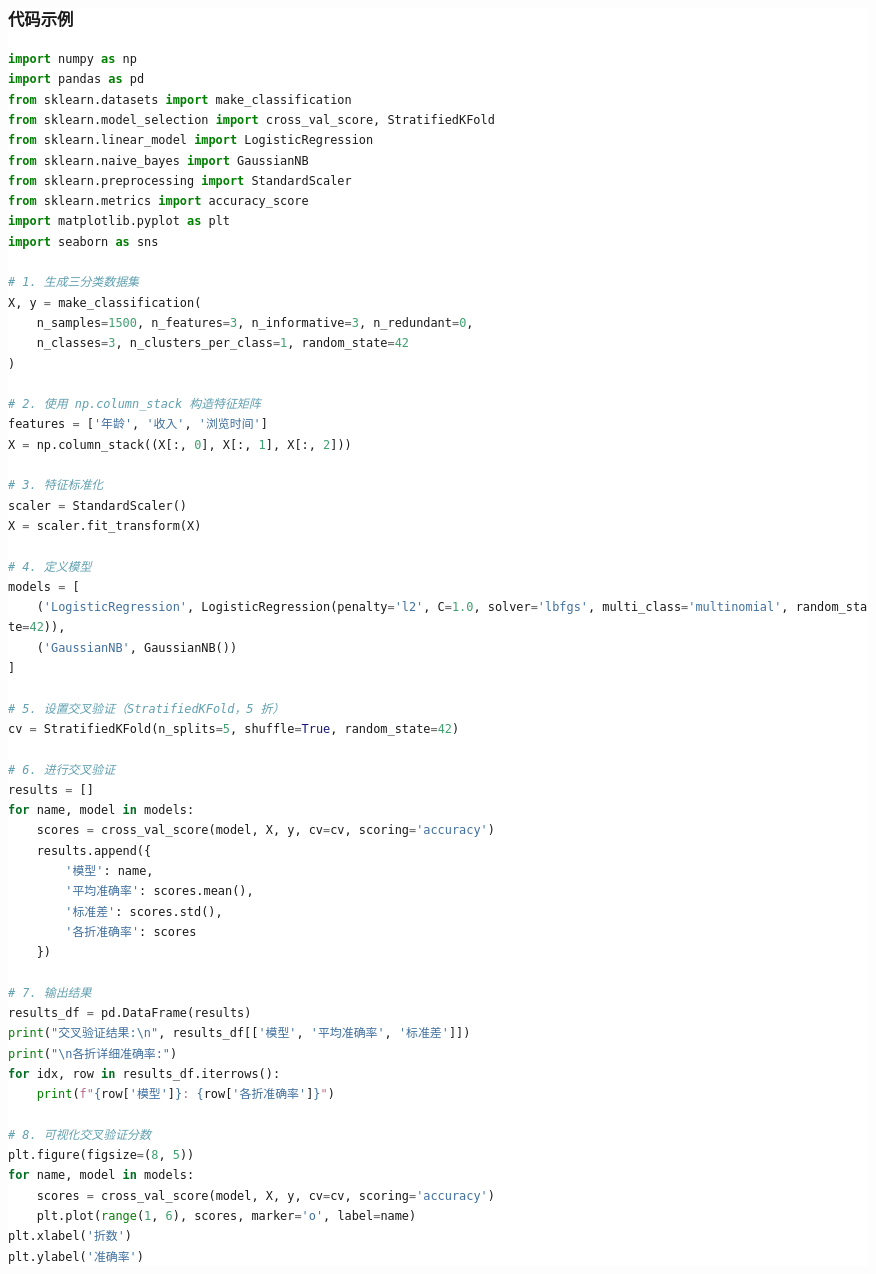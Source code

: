 ### 代码示例

```python
import numpy as np
import pandas as pd
from sklearn.datasets import make_classification
from sklearn.model_selection import cross_val_score, StratifiedKFold
from sklearn.linear_model import LogisticRegression
from sklearn.naive_bayes import GaussianNB
from sklearn.preprocessing import StandardScaler
from sklearn.metrics import accuracy_score
import matplotlib.pyplot as plt
import seaborn as sns

# 1. 生成三分类数据集
X, y = make_classification(
    n_samples=1500, n_features=3, n_informative=3, n_redundant=0,
    n_classes=3, n_clusters_per_class=1, random_state=42
)

# 2. 使用 np.column_stack 构造特征矩阵
features = ['年龄', '收入', '浏览时间']
X = np.column_stack((X[:, 0], X[:, 1], X[:, 2]))

# 3. 特征标准化
scaler = StandardScaler()
X = scaler.fit_transform(X)

# 4. 定义模型
models = [
    ('LogisticRegression', LogisticRegression(penalty='l2', C=1.0, solver='lbfgs', multi_class='multinomial', random_state=42)),
    ('GaussianNB', GaussianNB())
]

# 5. 设置交叉验证（StratifiedKFold，5 折）
cv = StratifiedKFold(n_splits=5, shuffle=True, random_state=42)

# 6. 进行交叉验证
results = []
for name, model in models:
    scores = cross_val_score(model, X, y, cv=cv, scoring='accuracy')
    results.append({
        '模型': name,
        '平均准确率': scores.mean(),
        '标准差': scores.std(),
        '各折准确率': scores
    })

# 7. 输出结果
results_df = pd.DataFrame(results)
print("交叉验证结果:\n", results_df[['模型', '平均准确率', '标准差']])
print("\n各折详细准确率:")
for idx, row in results_df.iterrows():
    print(f"{row['模型']}: {row['各折准确率']}")

# 8. 可视化交叉验证分数
plt.figure(figsize=(8, 5))
for name, model in models:
    scores = cross_val_score(model, X, y, cv=cv, scoring='accuracy')
    plt.plot(range(1, 6), scores, marker='o', label=name)
plt.xlabel('折数')
plt.ylabel('准确率')
```